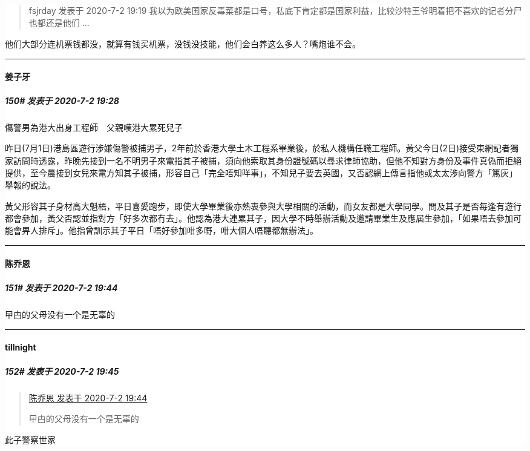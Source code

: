 

<blockquote>fsjrday 发表于 2020-7-2 19:19
我以为欧美国家反毒菜都是口号，私底下肯定都是国家利益，比较沙特王爷明着把不喜欢的记者分尸也都还是他们 ...</blockquote>
他们大部分连机票钱都没，就算有钱买机票，没钱没技能，他们会白养这么多人？嘴炮谁不会。







*****

####  姜子牙  
##### 150#       发表于 2020-7-2 19:28




傷警男為港大出身工程師　父親嘆港大累死兒子


昨日(7月1日)港島區遊行涉嫌傷警被捕男子，2年前於香港大學土木工程系畢業後，於私人機構任職工程師。黃父今日(2日)接受東網記者獨家訪問時透露，昨晚先接到一名不明男子來電指其子被捕，須向他索取其身份證號碼以尋求律師協助，但他不知對方身份及事件真偽而拒絕提供，至今晨接到女兒來電方知其子被捕，形容自己「完全唔知咩事」，不知兒子要去英國，又否認網上傳言指他或太太涉向警方「篤灰」舉報的說法。

黃父形容其子身材高大魁梧，平日喜愛跑步，即使大學畢業後亦熱衷參與大學相關的活動，而女友都是大學同學。問及其子是否每逢有遊行都會參加，黃父否認並指對方「好多次都冇去」。他認為港大連累其子，因大學不時舉辦活動及邀請畢業生及應屆生參加，「如果唔去參加可能會畀人排斥」。他指曾訓示其子平日「唔好參加咁多嘢，咁大個人唔聽都無辦法」。







*****

####  陈乔恩  
##### 151#       发表于 2020-7-2 19:44




曱甴的父母没有一个是无辜的







*****

####  tillnight  
##### 152#       发表于 2020-7-2 19:45



<blockquote><a href="httphttps://bbs.saraba1st.com/2b/forum.php?mod=redirect&amp;goto=findpost&amp;pid=48040120&amp;ptid=1945272" target="_blank">陈乔恩 发表于 2020-7-2 19:44</a>

曱甴的父母没有一个是无辜的</blockquote>
此子警察世家






